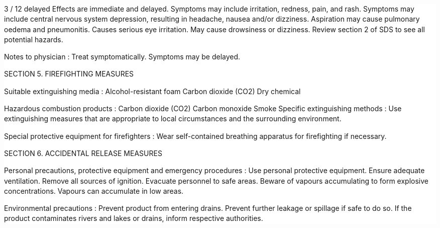  
3 / 12 
delayed 
Effects are immediate and delayed. 
Symptoms may include irritation, redness, pain, and rash. 
Symptoms may include central nervous system depression, 
resulting in headache, nausea and/or dizziness. 
Aspiration may cause pulmonary oedema and pneumonitis. 
Causes serious eye irritation. 
May cause drowsiness or dizziness. 
Review section 2 of SDS to see all potential hazards. 
 
Notes to physician 
: Treat symptomatically.  Symptoms may be delayed. 
 
 
 
SECTION 5. FIREFIGHTING MEASURES 
 
Suitable extinguishing media 
: Alcohol-resistant foam 
Carbon dioxide (CO2) 
Dry chemical 
 
 
Hazardous combustion 
products 
:  Carbon dioxide (CO2) 
Carbon monoxide 
Smoke 
Specific extinguishing 
methods 
: Use extinguishing measures that are appropriate to local 
circumstances and the surrounding environment. 
 
Special protective equipment 
for firefighters 
: Wear self-contained breathing apparatus for firefighting if 
necessary. 
 
 
SECTION 6. ACCIDENTAL RELEASE MEASURES 
 
Personal precautions, 
protective equipment and 
emergency procedures 
: Use personal protective equipment. 
Ensure adequate ventilation. 
Remove all sources of ignition. 
Evacuate personnel to safe areas. 
Beware of vapours accumulating to form explosive 
concentrations. Vapours can accumulate in low areas. 
 
Environmental precautions 
: Prevent product from entering drains. 
Prevent further leakage or spillage if safe to do so. 
If the product contaminates rivers and lakes or drains, inform 
respective authorities. 
 